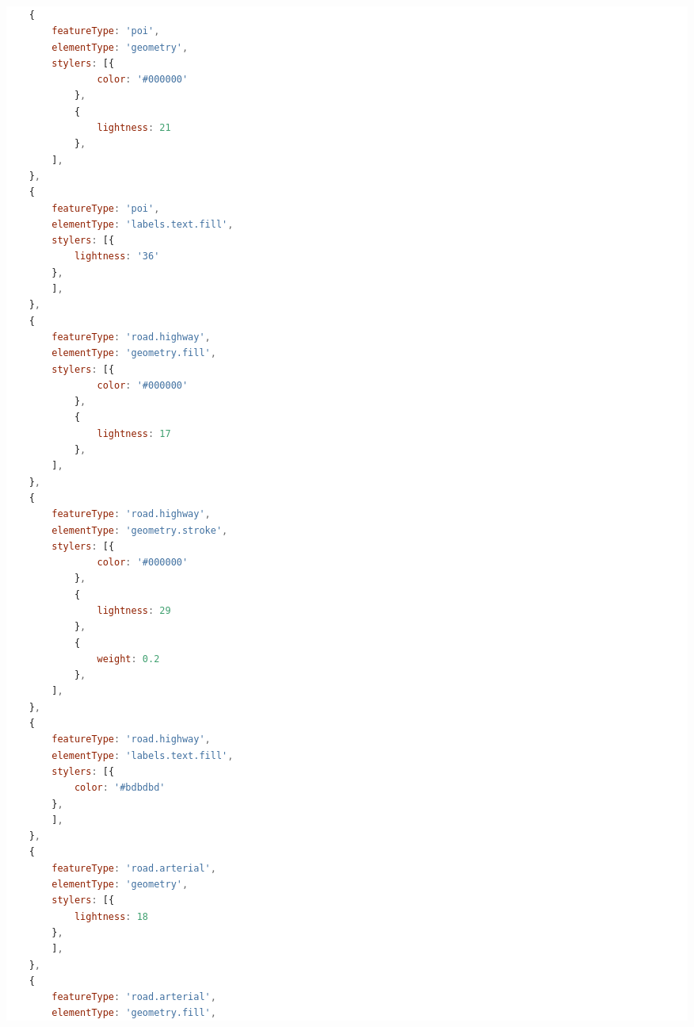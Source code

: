 ```javascript
    {
        featureType: 'poi',
        elementType: 'geometry',
        stylers: [{
                color: '#000000'
            },
            {
                lightness: 21
            },
        ],
    },
    {
        featureType: 'poi',
        elementType: 'labels.text.fill',
        stylers: [{
            lightness: '36'
        },
        ],
    },
    {
        featureType: 'road.highway',
        elementType: 'geometry.fill',
        stylers: [{
                color: '#000000'
            },
            {
                lightness: 17
            },
        ],
    },
    {
        featureType: 'road.highway',
        elementType: 'geometry.stroke',
        stylers: [{
                color: '#000000'
            },
            {
                lightness: 29
            },
            {
                weight: 0.2
            },
        ],
    },
    {
        featureType: 'road.highway',
        elementType: 'labels.text.fill',
        stylers: [{
            color: '#bdbdbd'
        },
        ],
    },
    {
        featureType: 'road.arterial',
        elementType: 'geometry',
        stylers: [{
            lightness: 18
        },
        ],
    },
    {
        featureType: 'road.arterial',
        elementType: 'geometry.fill',
```
